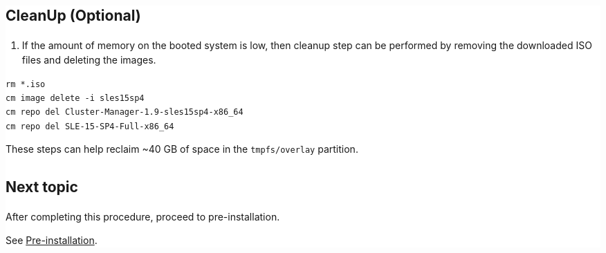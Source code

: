 ## CleanUp (Optional)

   1. If the amount of memory on the booted system is low, then cleanup step can be performed by removing the downloaded ISO files and deleting the images.

   ```
   rm *.iso 
   cm image delete -i sles15sp4
   cm repo del Cluster-Manager-1.9-sles15sp4-x86_64
   cm repo del SLE-15-SP4-Full-x86_64    
   ```

   These steps can help reclaim ~40 GB of space in the `tmpfs/overlay` partition.
 
## Next topic

After completing this procedure, proceed to pre-installation.

See [Pre-installation](pre-installation-cpi.md).
